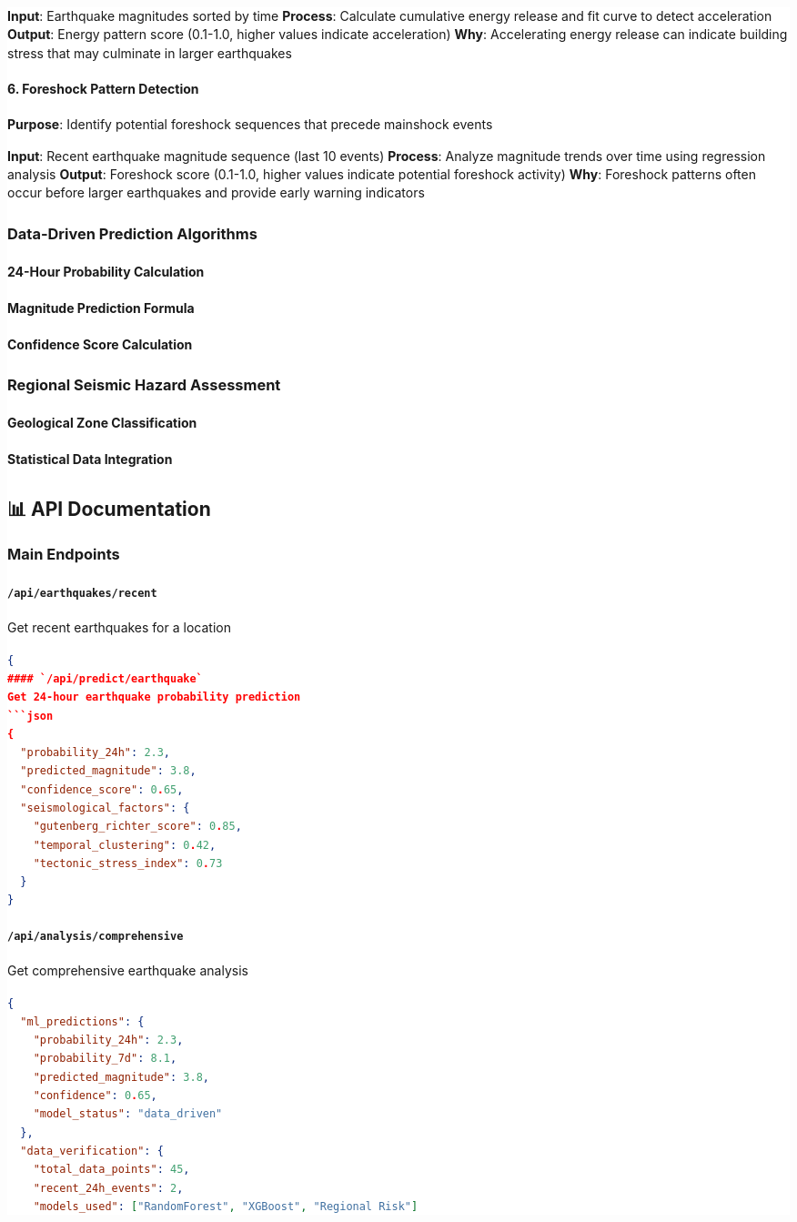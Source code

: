 **Input**: Earthquake magnitudes sorted by time
**Process**: Calculate cumulative energy release and fit curve to detect acceleration
**Output**: Energy pattern score (0.1-1.0, higher values indicate acceleration)
**Why**: Accelerating energy release can indicate building stress that may culminate in larger earthquakes

#### 6. Foreshock Pattern Detection
**Purpose**: Identify potential foreshock sequences that precede mainshock events

**Input**: Recent earthquake magnitude sequence (last 10 events)
**Process**: Analyze magnitude trends over time using regression analysis
**Output**: Foreshock score (0.1-1.0, higher values indicate potential foreshock activity)
**Why**: Foreshock patterns often occur before larger earthquakes and provide early warning indicators

### Data-Driven Prediction Algorithms

#### 24-Hour Probability Calculation
#### Magnitude Prediction Formula
#### Confidence Score Calculation
### Regional Seismic Hazard Assessment
#### Geological Zone Classification
#### Statistical Data Integration

## 📊 API Documentation

### Main Endpoints

#### `/api/earthquakes/recent`
Get recent earthquakes for a location
```json
{
#### `/api/predict/earthquake`
Get 24-hour earthquake probability prediction
```json
{
  "probability_24h": 2.3,
  "predicted_magnitude": 3.8,
  "confidence_score": 0.65,
  "seismological_factors": {
    "gutenberg_richter_score": 0.85,
    "temporal_clustering": 0.42,
    "tectonic_stress_index": 0.73
  }
}
```

#### `/api/analysis/comprehensive`
Get comprehensive earthquake analysis
```json
{
  "ml_predictions": {
    "probability_24h": 2.3,
    "probability_7d": 8.1,
    "predicted_magnitude": 3.8,
    "confidence": 0.65,
    "model_status": "data_driven"
  },
  "data_verification": {
    "total_data_points": 45,
    "recent_24h_events": 2,
    "models_used": ["RandomForest", "XGBoost", "Regional Risk"]
```
